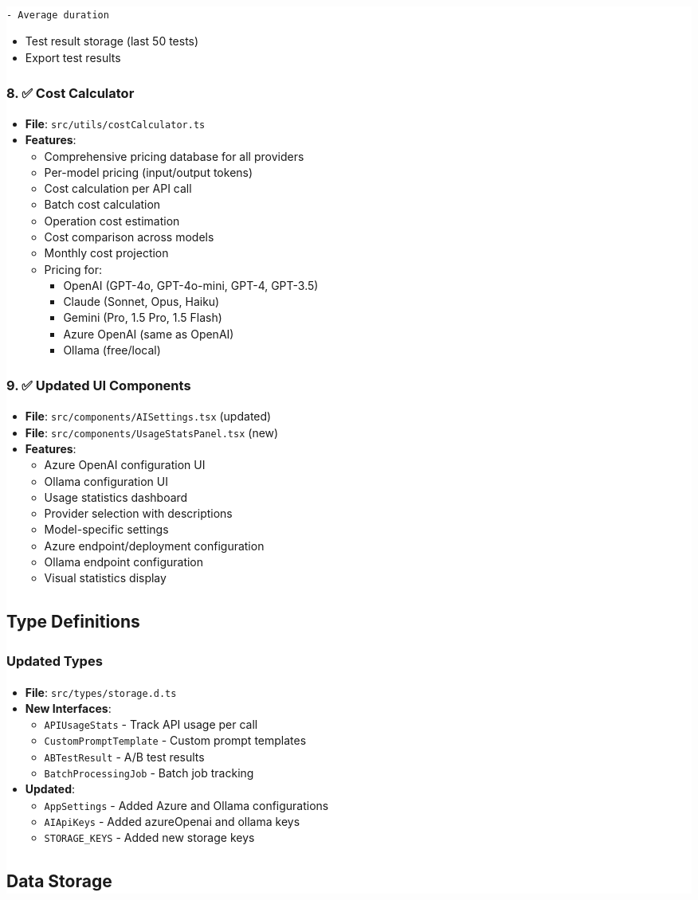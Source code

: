     - Average duration
  - Test result storage (last 50 tests)
  - Export test results

### 8. ✅ Cost Calculator
- **File**: `src/utils/costCalculator.ts`
- **Features**:
  - Comprehensive pricing database for all providers
  - Per-model pricing (input/output tokens)
  - Cost calculation per API call
  - Batch cost calculation
  - Operation cost estimation
  - Cost comparison across models
  - Monthly cost projection
  - Pricing for:
    - OpenAI (GPT-4o, GPT-4o-mini, GPT-4, GPT-3.5)
    - Claude (Sonnet, Opus, Haiku)
    - Gemini (Pro, 1.5 Pro, 1.5 Flash)
    - Azure OpenAI (same as OpenAI)
    - Ollama (free/local)

### 9. ✅ Updated UI Components
- **File**: `src/components/AISettings.tsx` (updated)
- **File**: `src/components/UsageStatsPanel.tsx` (new)
- **Features**:
  - Azure OpenAI configuration UI
  - Ollama configuration UI
  - Usage statistics dashboard
  - Provider selection with descriptions
  - Model-specific settings
  - Azure endpoint/deployment configuration
  - Ollama endpoint configuration
  - Visual statistics display

## Type Definitions

### Updated Types
- **File**: `src/types/storage.d.ts`
- **New Interfaces**:
  - `APIUsageStats` - Track API usage per call
  - `CustomPromptTemplate` - Custom prompt templates
  - `ABTestResult` - A/B test results
  - `BatchProcessingJob` - Batch job tracking
- **Updated**:
  - `AppSettings` - Added Azure and Ollama configurations
  - `AIApiKeys` - Added azureOpenai and ollama keys
  - `STORAGE_KEYS` - Added new storage keys

## Data Storage
